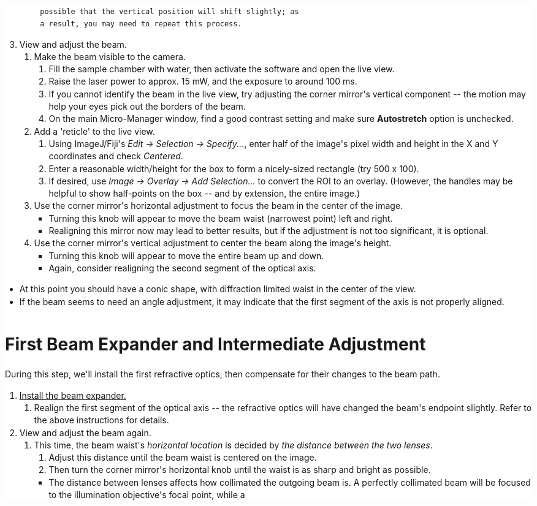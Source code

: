             possible that the vertical position will shift slightly; as
            a result, you may need to repeat this process.
3.  View and adjust the beam.
    1.  Make the beam visible to the camera.
        1.  Fill the sample chamber with water, then activate the
            software and open the live view.
        2.  Raise the laser power to approx. 15 mW, and the exposure to
            around 100 ms.
        3.  If you cannot identify the beam in the live view, try
            adjusting the corner mirror's vertical component -- the
            motion may help your eyes pick out the borders of the beam.
        4.  On the main Micro-Manager window, find a good contrast
            setting and make sure **Autostretch** option is unchecked.
    2.  Add a 'reticle' to the live view.
        1.  Using ImageJ/Fiji's *Edit -\> Selection -\> Specify...*,
            enter half of the image's pixel width and height in the X
            and Y coordinates and check *Centered*.
        2.  Enter a reasonable width/height for the box to form a
            nicely-sized rectangle (try 500 x 100).
        3.  If desired, use *Image -\> Overlay -\> Add Selection...* to
            convert the ROI to an overlay. (However, the handles may be
            helpful to show half-points on the box -- and by extension,
            the entire image.)
    3.  Use the corner mirror's horizontal adjustment to focus the beam
        in the center of the image.
          - Turning this knob will appear to move the beam waist
            (narrowest point) left and right.
          - Realigning this mirror now may lead to better results, but
            if the adjustment is not too significant, it is optional.
    4.  Use the corner mirror's vertical adjustment to center the beam
        along the image's height.
          - Turning this knob will appear to move the entire beam up and
            down.
          - Again, consider realigning the second segment of the optical
            axis.



  - At this point you should have a conic shape, with diffraction
    limited waist in the center of the view.
  - If the beam seems to need an angle adjustment, it may indicate that
    the first segment of the axis is not properly aligned.

# First Beam Expander and Intermediate Adjustment

During this step, we'll install the first refractive optics, then
compensate for their changes to the beam path.

1.  [Install the beam
    expander.](Install_illumination_axis_on_the_optical_breadboard_-_Part_2#Assembling_the_beam_expander "wikilink")
    1.  Realign the first segment of the optical axis -- the refractive
        optics will have changed the beam's endpoint slightly. Refer to
        the above instructions for details.
2.  View and adjust the beam again.
    1.  This time, the beam waist's *horizontal location* is decided by
        *the distance between the two lenses*.
        1.  Adjust this distance until the beam waist is centered on the
            image.
        2.  Then turn the corner mirror's horizontal knob until the
            waist is as sharp and bright as possible.
        <!-- end list -->
          - The distance between lenses affects how collimated the
            outgoing beam is. A perfectly collimated beam will be
            focused to the illumination objective's focal point, while a